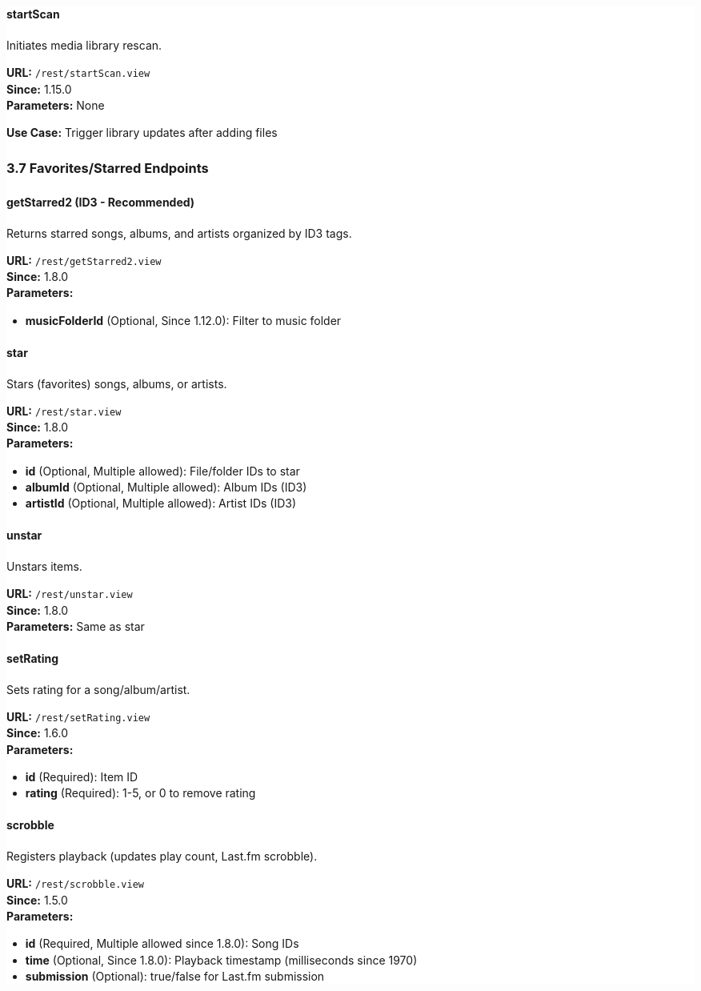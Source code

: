 #### startScan
Initiates media library rescan.

**URL:** `/rest/startScan.view`  
**Since:** 1.15.0  
**Parameters:** None

**Use Case:** Trigger library updates after adding files

### 3.7 Favorites/Starred Endpoints

#### getStarred2 (ID3 - Recommended)
Returns starred songs, albums, and artists organized by ID3 tags.

**URL:** `/rest/getStarred2.view`  
**Since:** 1.8.0  
**Parameters:**
- **musicFolderId** (Optional, Since 1.12.0): Filter to music folder

#### star
Stars (favorites) songs, albums, or artists.

**URL:** `/rest/star.view`  
**Since:** 1.8.0  
**Parameters:**
- **id** (Optional, Multiple allowed): File/folder IDs to star
- **albumId** (Optional, Multiple allowed): Album IDs (ID3)
- **artistId** (Optional, Multiple allowed): Artist IDs (ID3)

#### unstar
Unstars items.

**URL:** `/rest/unstar.view`  
**Since:** 1.8.0  
**Parameters:** Same as star

#### setRating
Sets rating for a song/album/artist.

**URL:** `/rest/setRating.view`  
**Since:** 1.6.0  
**Parameters:**
- **id** (Required): Item ID
- **rating** (Required): 1-5, or 0 to remove rating

#### scrobble
Registers playback (updates play count, Last.fm scrobble).

**URL:** `/rest/scrobble.view`  
**Since:** 1.5.0  
**Parameters:**
- **id** (Required, Multiple allowed since 1.8.0): Song IDs
- **time** (Optional, Since 1.8.0): Playback timestamp (milliseconds since 1970)
- **submission** (Optional): true/false for Last.fm submission
